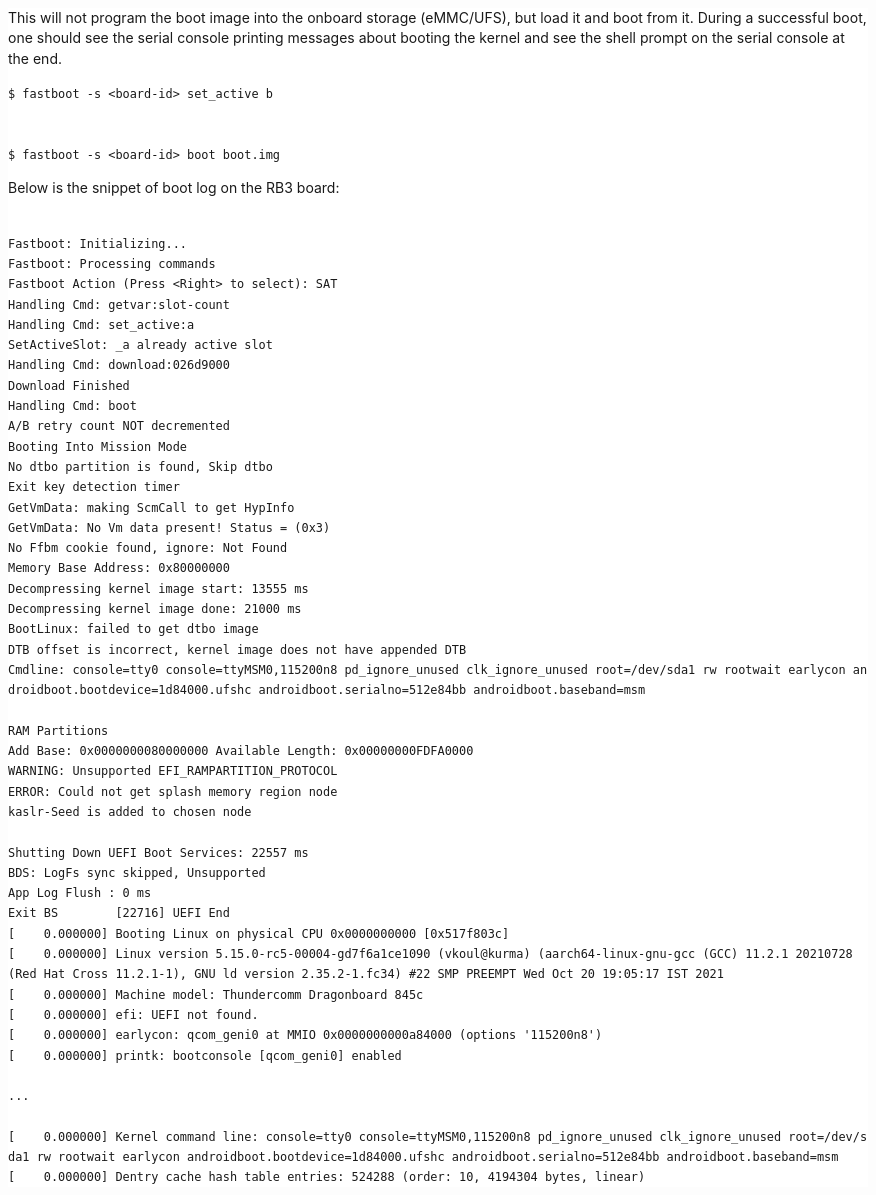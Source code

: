 This will not program the boot image into the onboard storage (eMMC/UFS), but load it and boot from it. During a successful boot, one should see the serial console printing messages about booting the kernel and see the shell prompt on the serial console at the end.

```
$ fastboot -s <board-id> set_active b


$ fastboot -s <board-id> boot boot.img
```

Below is the snippet of boot log on the RB3 board:

```

Fastboot: Initializing...
Fastboot: Processing commands
Fastboot Action (Press <Right> to select): SAT
Handling Cmd: getvar:slot-count
Handling Cmd: set_active:a
SetActiveSlot: _a already active slot
Handling Cmd: download:026d9000
Download Finished
Handling Cmd: boot
A/B retry count NOT decremented
Booting Into Mission Mode
No dtbo partition is found, Skip dtbo
Exit key detection timer
GetVmData: making ScmCall to get HypInfo
GetVmData: No Vm data present! Status = (0x3)
No Ffbm cookie found, ignore: Not Found
Memory Base Address: 0x80000000
Decompressing kernel image start: 13555 ms
Decompressing kernel image done: 21000 ms
BootLinux: failed to get dtbo image
DTB offset is incorrect, kernel image does not have appended DTB
Cmdline: console=tty0 console=ttyMSM0,115200n8 pd_ignore_unused clk_ignore_unused root=/dev/sda1 rw rootwait earlycon androidboot.bootdevice=1d84000.ufshc androidboot.serialno=512e84bb androidboot.baseband=msm

RAM Partitions
Add Base: 0x0000000080000000 Available Length: 0x00000000FDFA0000
WARNING: Unsupported EFI_RAMPARTITION_PROTOCOL
ERROR: Could not get splash memory region node
kaslr-Seed is added to chosen node

Shutting Down UEFI Boot Services: 22557 ms
BDS: LogFs sync skipped, Unsupported
App Log Flush : 0 ms
Exit BS        [22716] UEFI End
[    0.000000] Booting Linux on physical CPU 0x0000000000 [0x517f803c]
[    0.000000] Linux version 5.15.0-rc5-00004-gd7f6a1ce1090 (vkoul@kurma) (aarch64-linux-gnu-gcc (GCC) 11.2.1 20210728 (Red Hat Cross 11.2.1-1), GNU ld version 2.35.2-1.fc34) #22 SMP PREEMPT Wed Oct 20 19:05:17 IST 2021
[    0.000000] Machine model: Thundercomm Dragonboard 845c
[    0.000000] efi: UEFI not found.
[    0.000000] earlycon: qcom_geni0 at MMIO 0x0000000000a84000 (options '115200n8')
[    0.000000] printk: bootconsole [qcom_geni0] enabled

...

[    0.000000] Kernel command line: console=tty0 console=ttyMSM0,115200n8 pd_ignore_unused clk_ignore_unused root=/dev/sda1 rw rootwait earlycon androidboot.bootdevice=1d84000.ufshc androidboot.serialno=512e84bb androidboot.baseband=msm
[    0.000000] Dentry cache hash table entries: 524288 (order: 10, 4194304 bytes, linear)
```